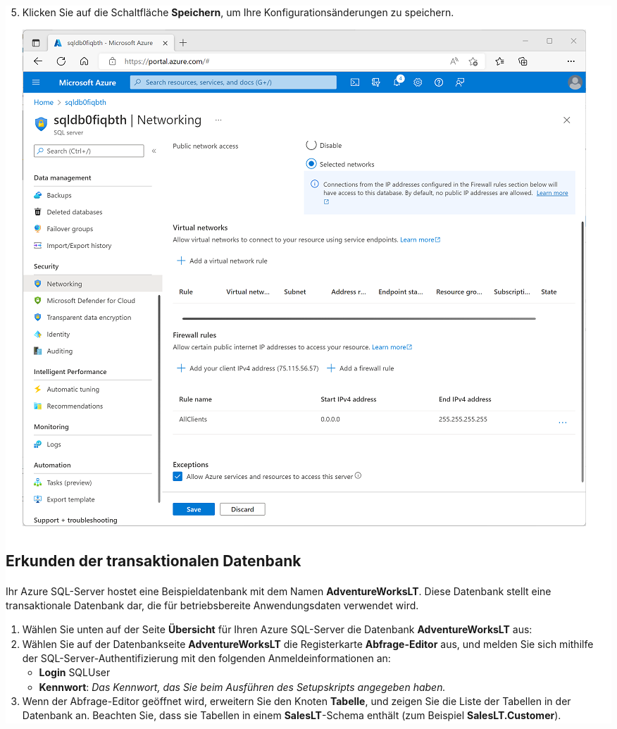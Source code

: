 5. Klicken Sie auf die Schaltfläche **Speichern**, um Ihre Konfigurationsänderungen zu speichern.

    ![Screenshot: Seite „Netzwerk“ für den Azure SQL-Server im Azure-Portal](./images/sqldb-network.png)

## Erkunden der transaktionalen Datenbank

Ihr Azure SQL-Server hostet eine Beispieldatenbank mit dem Namen **AdventureWorksLT**. Diese Datenbank stellt eine transaktionale Datenbank dar, die für betriebsbereite Anwendungsdaten verwendet wird.

1. Wählen Sie unten auf der Seite **Übersicht** für Ihren Azure SQL-Server die Datenbank **AdventureWorksLT** aus:
2. Wählen Sie auf der Datenbankseite **AdventureWorksLT** die Registerkarte **Abfrage-Editor** aus, und melden Sie sich mithilfe der SQL-Server-Authentifizierung mit den folgenden Anmeldeinformationen an:
    - **Login** SQLUser
    - **Kennwort**: *Das Kennwort, das Sie beim Ausführen des Setupskripts angegeben haben.*
3. Wenn der Abfrage-Editor geöffnet wird, erweitern Sie den Knoten **Tabelle**, und zeigen Sie die Liste der Tabellen in der Datenbank an. Beachten Sie, dass sie Tabellen in einem **SalesLT**-Schema enthält (zum Beispiel **SalesLT.Customer**).
